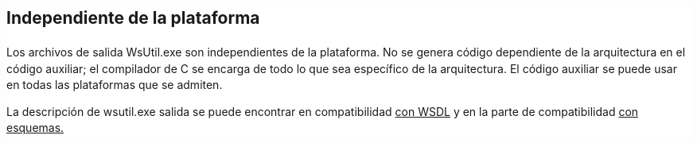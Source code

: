 ## <a name="platform-independent"></a>Independiente de la plataforma

Los archivos de salida WsUtil.exe son independientes de la plataforma. No se genera código dependiente de la arquitectura en el código auxiliar; el compilador de C se encarga de todo lo que sea específico de la arquitectura. El código auxiliar se puede usar en todas las plataformas que se admiten.

La descripción de wsutil.exe salida se puede encontrar en compatibilidad [con WSDL](wsdl-support.md) y en la parte de compatibilidad [con esquemas.](schema-support.md)

 

 




